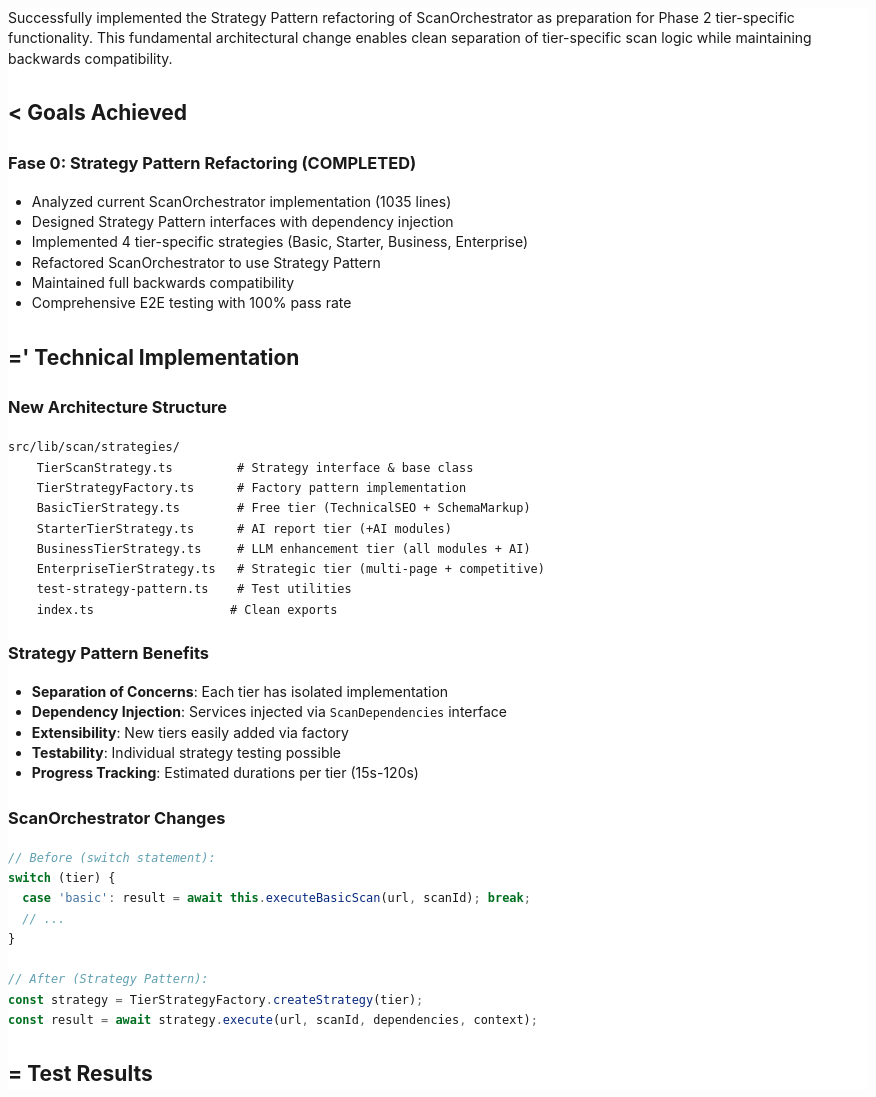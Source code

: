 Successfully implemented the Strategy Pattern refactoring of ScanOrchestrator as preparation for Phase 2 tier-specific functionality. This fundamental architectural change enables clean separation of tier-specific scan logic while maintaining backwards compatibility.

## < Goals Achieved

### **Fase 0: Strategy Pattern Refactoring (COMPLETED)**
-   Analyzed current ScanOrchestrator implementation (1035 lines)
-   Designed Strategy Pattern interfaces with dependency injection
-   Implemented 4 tier-specific strategies (Basic, Starter, Business, Enterprise)
-   Refactored ScanOrchestrator to use Strategy Pattern
-   Maintained full backwards compatibility
-   Comprehensive E2E testing with 100% pass rate

## =' Technical Implementation

### **New Architecture Structure**
```
src/lib/scan/strategies/
    TierScanStrategy.ts         # Strategy interface & base class
    TierStrategyFactory.ts      # Factory pattern implementation
    BasicTierStrategy.ts        # Free tier (TechnicalSEO + SchemaMarkup)
    StarterTierStrategy.ts      # AI report tier (+AI modules)
    BusinessTierStrategy.ts     # LLM enhancement tier (all modules + AI)
    EnterpriseTierStrategy.ts   # Strategic tier (multi-page + competitive)
    test-strategy-pattern.ts    # Test utilities
    index.ts                   # Clean exports
```

### **Strategy Pattern Benefits**
- **Separation of Concerns**: Each tier has isolated implementation
- **Dependency Injection**: Services injected via `ScanDependencies` interface
- **Extensibility**: New tiers easily added via factory
- **Testability**: Individual strategy testing possible
- **Progress Tracking**: Estimated durations per tier (15s-120s)

### **ScanOrchestrator Changes**
```typescript
// Before (switch statement):
switch (tier) {
  case 'basic': result = await this.executeBasicScan(url, scanId); break;
  // ...
}

// After (Strategy Pattern):
const strategy = TierStrategyFactory.createStrategy(tier);
const result = await strategy.execute(url, scanId, dependencies, context);
```

## = Test Results
